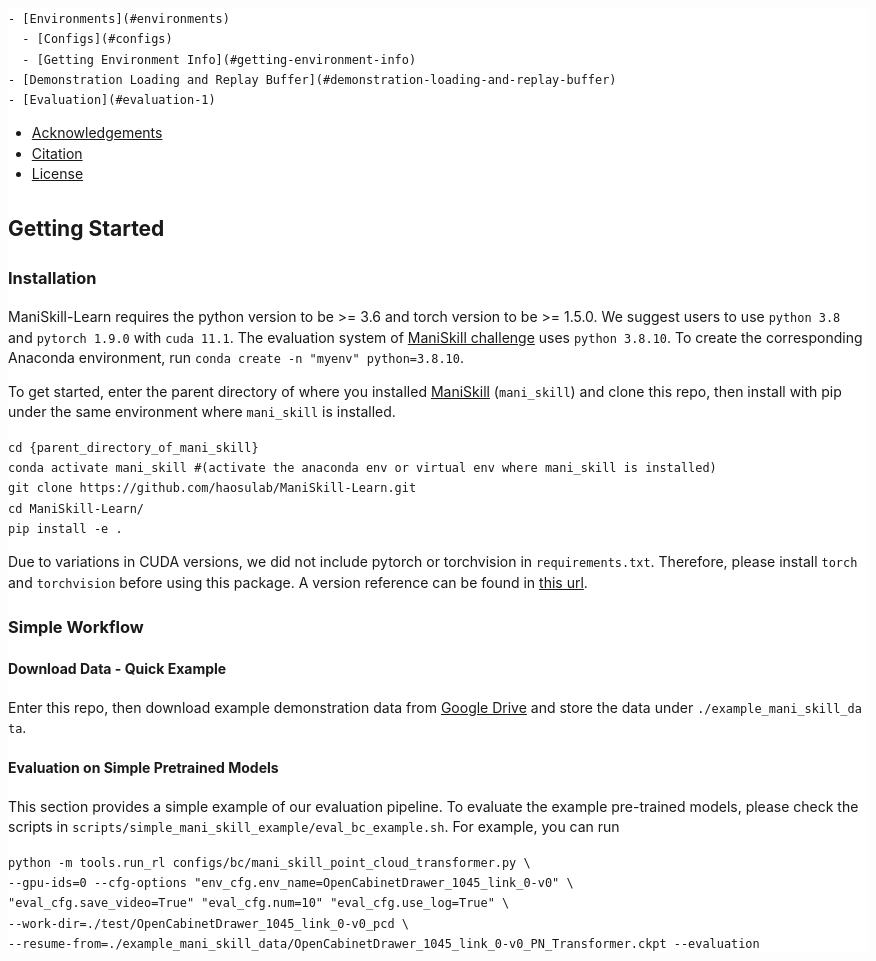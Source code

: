     - [Environments](#environments)
      - [Configs](#configs)
      - [Getting Environment Info](#getting-environment-info)
    - [Demonstration Loading and Replay Buffer](#demonstration-loading-and-replay-buffer)
    - [Evaluation](#evaluation-1)
  - [Acknowledgements](#acknowledgements)
  - [Citation](#citation)
  - [License](#license)

## Getting Started

### Installation

ManiSkill-Learn requires the python version to be >= 3.6 and torch version to be >= 1.5.0. We suggest users to use `python 3.8` and `pytorch 1.9.0` with `cuda 11.1`. The evaluation system of [ManiSkill challenge](https://sapien.ucsd.edu/challenges/maniskill2021/) uses `python 3.8.10`. To create the corresponding Anaconda environment, run `conda create -n "myenv" python=3.8.10`.

To get started, enter the parent directory of where you installed [ManiSkill](https://github.com/haosulab/ManiSkill) (`mani_skill`) and clone this repo, then install with pip under the same environment where `mani_skill` is installed.

```
cd {parent_directory_of_mani_skill}
conda activate mani_skill #(activate the anaconda env or virtual env where mani_skill is installed)
git clone https://github.com/haosulab/ManiSkill-Learn.git
cd ManiSkill-Learn/
pip install -e .
```

Due to variations in CUDA versions, we did not include pytorch or torchvision in `requirements.txt`. Therefore, please install `torch` and `torchvision` before using this package. A version reference can be found in [this url](https://pytorch.org/get-started/previous-versions/).

### Simple Workflow

#### Download Data - Quick Example

Enter this repo, then download example demonstration data from [Google Drive](https://drive.google.com/drive/folders/1ACnjesy6gerfW5F9RMX-e49dbHz5DPLF) and store the data under ```./example_mani_skill_data```.

#### Evaluation on Simple Pretrained Models

This section provides a simple example of our evaluation pipeline. To evaluate the example pre-trained models, please check the scripts in `scripts/simple_mani_skill_example/eval_bc_example.sh`. For example, you can run

```
python -m tools.run_rl configs/bc/mani_skill_point_cloud_transformer.py \
--gpu-ids=0 --cfg-options "env_cfg.env_name=OpenCabinetDrawer_1045_link_0-v0" \
"eval_cfg.save_video=True" "eval_cfg.num=10" "eval_cfg.use_log=True" \
--work-dir=./test/OpenCabinetDrawer_1045_link_0-v0_pcd \
--resume-from=./example_mani_skill_data/OpenCabinetDrawer_1045_link_0-v0_PN_Transformer.ckpt --evaluation
```
